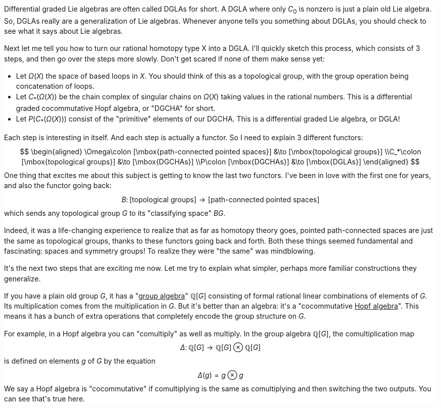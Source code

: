 Differential graded Lie algebras are often called DGLAs for short. A
DGLA where only $C_0$ is nonzero is just a plain old Lie algebra. So,
DGLAs really are a generalization of Lie algebras. Whenever anyone tells
you something about DGLAs, you should check to see what it says about
Lie algebras.

Next let me tell you how to turn our rational homotopy type X into a
DGLA. I'll quickly sketch this process, which consists of 3 steps, and
then go over the steps more slowly. Don't get scared if none of them
make sense yet:

- Let $\Omega(X)$ the space of based loops in $X$. You should think of this as
    a topological group, with the group operation being concatenation of
    loops.
- Let $C_*(\Omega(X))$ be the chain complex of singular chains on $\Omega(X)$
    taking values in the rational numbers. This is a differential graded
    cocommutative Hopf algebra, or "DGCHA" for short.
- Let $P(C_*(\Omega(X)))$ consist of the "primitive" elements of our
    DGCHA. This is a differential graded Lie algebra, or DGLA!

Each step is interesting in itself. And each step is actually a functor.
So I need to explain 3 different functors:
$$
  \begin{aligned}
    \Omega\colon [\mbox{path-connected pointed spaces}] &\to [\mbox{topological groups}]
  \\C_*\colon [\mbox{topological groups}] &\to [\mbox{DGCHAs}]
  \\P\colon [\mbox{DGCHAs}] &\to [\mbox{DGLAs}]
  \end{aligned}
$$
One thing that excites me about this subject is getting to know the last
two functors. I've been in love with the first one for years, and also
the functor going back:
$$B\colon [\mbox{topological groups}] \to [\mbox{path-connected pointed spaces}]$$
which sends any topological group $G$ to its "classifying space" $BG$.

Indeed, it was a life-changing experience to realize that as far as
homotopy theory goes, pointed path-connected spaces are just the same as
topological groups, thanks to these functors going back and forth. Both
these things seemed fundamental and fascinating: spaces and symmetry
groups! To realize they were "the same" was mindblowing.

It's the next two steps that are exciting me now. Let me try to explain
what simpler, perhaps more familiar constructions they generalize.

If you have a plain old group $G$, it has a "[group algebra](http://en.wikipedia.org/wiki/Group_ring)" $\mathbb{Q}[G]$ consisting of
formal rational linear combinations of elements of $G$. Its multiplication
comes from the multiplication in $G$. But it's better than an algebra:
it's a "cocommutative [Hopf algebra](http://en.wikipedia.org/wiki/Hopf_algebra)". This means it has
a bunch of extra operations that completely encode the group structure
on $G$.

For example, in a Hopf algebra you can "comultiply" as well as
multiply. In the group algebra $\mathbb{Q}[G]$, the comultiplication map
$$\Delta\colon \mathbb{Q}[G] \to \mathbb{Q}[G] \otimes \mathbb{Q}[G]$$
is defined on elements $g$ of $G$ by the equation
$$\Delta(g) = g \otimes g$$
We say a Hopf algebra is "cocommutative" if comultiplying is the same
as comultiplying and then switching the two outputs. You can see that's
true here.
